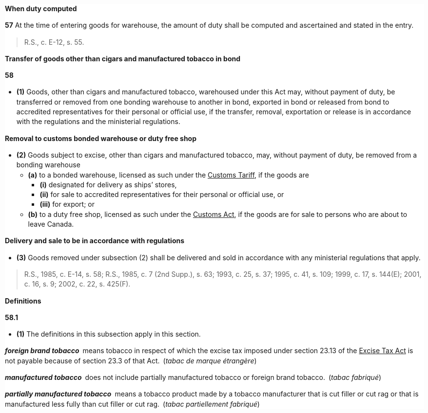



**When duty computed**

**57** At the time of entering goods for warehouse, the amount of duty shall be computed and ascertained and stated in the entry.
> R.S., c. E-12, s. 55.





**Transfer of goods other than cigars and manufactured tobacco in bond**

**58** 

- **(1)** Goods, other than cigars and manufactured tobacco, warehoused under this Act may, without payment of duty, be transferred or removed from one bonding warehouse to another in bond, exported in bond or released from bond to accredited representatives for their personal or official use, if the transfer, removal, exportation or release is in accordance with the regulations and the ministerial regulations.

**Removal to customs bonded warehouse or duty free shop**

- **(2)** Goods subject to excise, other than cigars and manufactured tobacco, may, without payment of duty, be removed from a bonding warehouse
	- **(a)** to a bonded warehouse, licensed as such under the [Customs Tariff](/en/Acts/Statutes%20of%20Canada/1997/c.%2036.md), if the goods are
		- **(i)** designated for delivery as ships’ stores,
		- **(ii)** for sale to accredited representatives for their personal or official use, or
		- **(iii)** for export; or
	- **(b)** to a duty free shop, licensed as such under the [Customs Act](/en/Acts/Statutes%20of%20Canada/1985/c.%201%20(2nd%20Supp.).md), if the goods are for sale to persons who are about to leave Canada.

**Delivery and sale to be in accordance with regulations**

- **(3)** Goods removed under subsection (2) shall be delivered and sold in accordance with any ministerial regulations that apply.
> R.S., 1985, c. E-14, s. 58; R.S., 1985, c. 7 (2nd Supp.), s. 63; 1993, c. 25, s. 37; 1995, c. 41, s. 109; 1999, c. 17, s. 144(E); 2001, c. 16, s. 9; 2002, c. 22, s. 425(F).





**Definitions**

**58.1** 

- **(1)** The definitions in this subsection apply in this section.

***foreign brand tobacco*** means tobacco in respect of which the excise tax imposed under section 23.13 of the [Excise Tax Act](/en/Acts/Revised%20Statutes%20of%20Canada/E/E-15.md) is not payable because of section 23.3 of that Act. (*tabac de marque étrangère*)

***manufactured tobacco*** does not include partially manufactured tobacco or foreign brand tobacco. (*tabac fabriqué*)

***partially manufactured tobacco*** means a tobacco product made by a tobacco manufacturer that is cut filler or cut rag or that is manufactured less fully than cut filler or cut rag. (*tabac partiellement fabriqué*)
